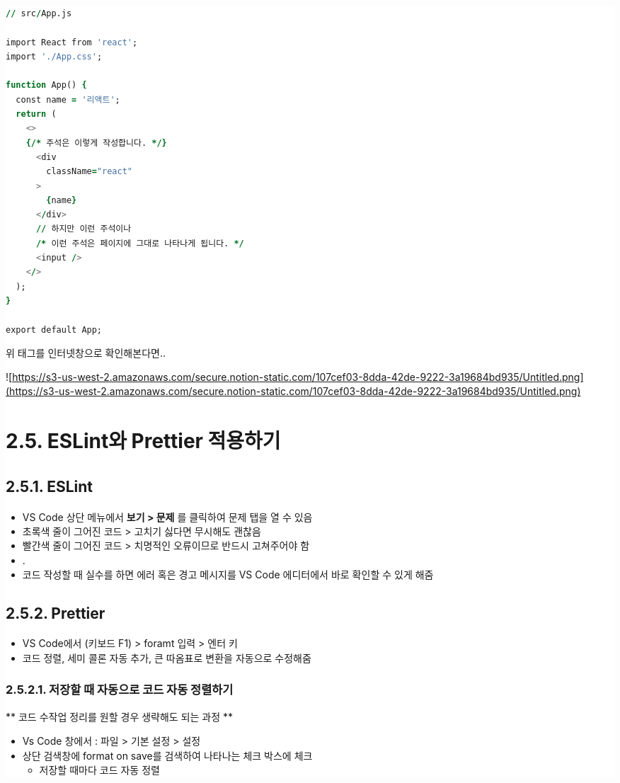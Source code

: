 ```fortran
// src/App.js

import React from 'react';
import './App.css';

function App() {
  const name = '리액트';
  return (
    <>
    {/* 주석은 이렇게 작성합니다. */}
      <div 
        className="react"
      > 
        {name} 
      </div>
      // 하지만 이런 주석이나
      /* 이런 주석은 페이지에 그대로 나타나게 됩니다. */
      <input />
    </>
  );
}

export default App;
```

위 태그를 인터넷창으로 확인해본다면..

 

![https://s3-us-west-2.amazonaws.com/secure.notion-static.com/107cef03-8dda-42de-9222-3a19684bd935/Untitled.png](https://s3-us-west-2.amazonaws.com/secure.notion-static.com/107cef03-8dda-42de-9222-3a19684bd935/Untitled.png)

# 2.5. ESLint와 Prettier 적용하기

## 2.5.1. ESLint

- VS Code 상단 메뉴에서 **보기 > 문제** 를 클릭하여 문제 탭을 열 수 있음
- 초록색 줄이 그어진 코드 > 고치기 싫다면 무시해도 괜찮음
- 빨간색 줄이 그어진 코드 > 치명적인 오류이므로 반드시 고쳐주어야 함
- .
- 코드 작성할 때 실수를 하면 에러 혹은 경고 메시지를 VS Code 에디터에서 바로 확인할 수 있게 해줌

## 2.5.2. Prettier

- VS Code에서 (키보드 F1) > foramt 입력 > 엔터 키
- 코드 정렬, 세미 콜론 자동 추가, 큰 따옴표로 변환을 자동으로 수정해줌

### 2.5.2.1. 저장할 때 자동으로 코드 자동 정렬하기

** 코드 수작업 정리를 원할 경우 생략해도 되는 과정 **

- Vs Code 창에서 :  파일 > 기본 설정 > 설정
- 상단 검색창에 format on save를 검색하여 나타나는 체크 박스에 체크
    - 저장할 때마다 코드 자동 정렬